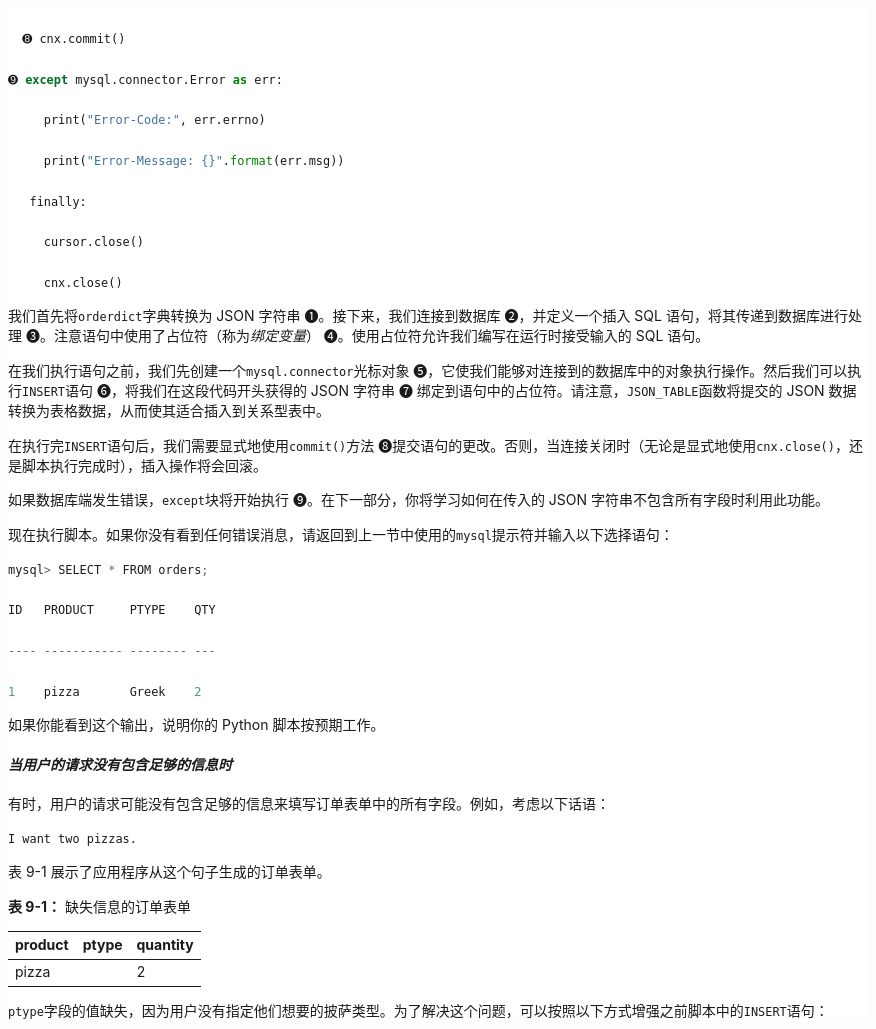 ```py

  ➑ cnx.commit()

➒ except mysql.connector.Error as err:

     print("Error-Code:", err.errno)

     print("Error-Message: {}".format(err.msg))

   finally:

     cursor.close()

     cnx.close()
```

我们首先将`orderdict`字典转换为 JSON 字符串 ➊。接下来，我们连接到数据库 ➋，并定义一个插入 SQL 语句，将其传递到数据库进行处理 ➌。注意语句中使用了占位符（称为*绑定变量*） ➍。使用占位符允许我们编写在运行时接受输入的 SQL 语句。

在我们执行语句之前，我们先创建一个`mysql.connector`光标对象 ➎，它使我们能够对连接到的数据库中的对象执行操作。然后我们可以执行`INSERT`语句 ➏，将我们在这段代码开头获得的 JSON 字符串 ➐ 绑定到语句中的占位符。请注意，`JSON_TABLE`函数将提交的 JSON 数据转换为表格数据，从而使其适合插入到关系型表中。

在执行完`INSERT`语句后，我们需要显式地使用`commit()`方法 ➑提交语句的更改。否则，当连接关闭时（无论是显式地使用`cnx.close()`，还是脚本执行完成时），插入操作将会回滚。

如果数据库端发生错误，`except`块将开始执行 ➒。在下一部分，你将学习如何在传入的 JSON 字符串不包含所有字段时利用此功能。

现在执行脚本。如果你没有看到任何错误消息，请返回到上一节中使用的`mysql`提示符并输入以下选择语句：

```py
mysql> SELECT * FROM orders;

ID   PRODUCT     PTYPE    QTY

---- ----------- -------- ---

1    pizza       Greek    2
```

如果你能看到这个输出，说明你的 Python 脚本按预期工作。

#### ***当用户的请求没有包含足够的信息时***

有时，用户的请求可能没有包含足够的信息来填写订单表单中的所有字段。例如，考虑以下话语：

```py
I want two pizzas.
```

表 9-1 展示了应用程序从这个句子生成的订单表单。

**表 9-1：** 缺失信息的订单表单

| **product** | **ptype** | **quantity** |
| --- | --- | --- |
| pizza |  | 2 |

`ptype`字段的值缺失，因为用户没有指定他们想要的披萨类型。为了解决这个问题，可以按照以下方式增强之前脚本中的`INSERT`语句：
